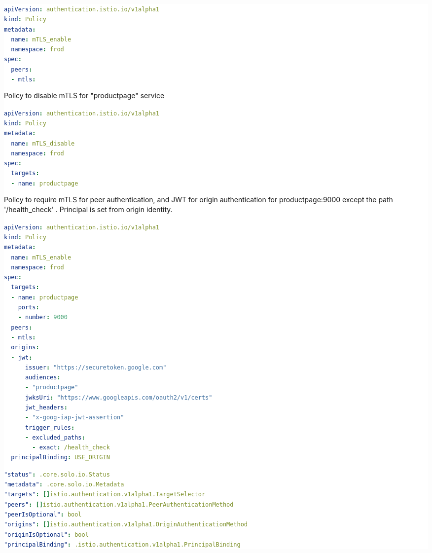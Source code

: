```yaml
apiVersion: authentication.istio.io/v1alpha1
kind: Policy
metadata:
  name: mTLS_enable
  namespace: frod
spec:
  peers:
  - mtls:
```
Policy to disable mTLS for "productpage" service

```yaml
apiVersion: authentication.istio.io/v1alpha1
kind: Policy
metadata:
  name: mTLS_disable
  namespace: frod
spec:
  targets:
  - name: productpage
```
Policy to require mTLS for peer authentication, and JWT for origin authentication
for productpage:9000 except the path '/health_check' . Principal is set from origin identity.

```yaml
apiVersion: authentication.istio.io/v1alpha1
kind: Policy
metadata:
  name: mTLS_enable
  namespace: frod
spec:
  targets:
  - name: productpage
    ports:
    - number: 9000
  peers:
  - mtls:
  origins:
  - jwt:
      issuer: "https://securetoken.google.com"
      audiences:
      - "productpage"
      jwksUri: "https://www.googleapis.com/oauth2/v1/certs"
      jwt_headers:
      - "x-goog-iap-jwt-assertion"
      trigger_rules:
      - excluded_paths:
        - exact: /health_check
  principalBinding: USE_ORIGIN
```

```yaml
"status": .core.solo.io.Status
"metadata": .core.solo.io.Metadata
"targets": []istio.authentication.v1alpha1.TargetSelector
"peers": []istio.authentication.v1alpha1.PeerAuthenticationMethod
"peerIsOptional": bool
"origins": []istio.authentication.v1alpha1.OriginAuthenticationMethod
"originIsOptional": bool
"principalBinding": .istio.authentication.v1alpha1.PrincipalBinding

```

